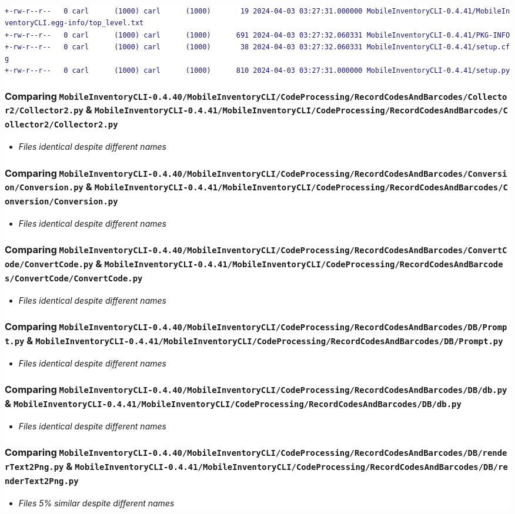 ```diff
+-rw-r--r--   0 carl      (1000) carl      (1000)       19 2024-04-03 03:27:31.000000 MobileInventoryCLI-0.4.41/MobileInventoryCLI.egg-info/top_level.txt
+-rw-r--r--   0 carl      (1000) carl      (1000)      691 2024-04-03 03:27:32.060331 MobileInventoryCLI-0.4.41/PKG-INFO
+-rw-r--r--   0 carl      (1000) carl      (1000)       38 2024-04-03 03:27:32.060331 MobileInventoryCLI-0.4.41/setup.cfg
+-rw-r--r--   0 carl      (1000) carl      (1000)      810 2024-04-03 03:27:31.000000 MobileInventoryCLI-0.4.41/setup.py
```

### Comparing `MobileInventoryCLI-0.4.40/MobileInventoryCLI/CodeProcessing/RecordCodesAndBarcodes/Collector2/Collector2.py` & `MobileInventoryCLI-0.4.41/MobileInventoryCLI/CodeProcessing/RecordCodesAndBarcodes/Collector2/Collector2.py`

 * *Files identical despite different names*

### Comparing `MobileInventoryCLI-0.4.40/MobileInventoryCLI/CodeProcessing/RecordCodesAndBarcodes/Conversion/Conversion.py` & `MobileInventoryCLI-0.4.41/MobileInventoryCLI/CodeProcessing/RecordCodesAndBarcodes/Conversion/Conversion.py`

 * *Files identical despite different names*

### Comparing `MobileInventoryCLI-0.4.40/MobileInventoryCLI/CodeProcessing/RecordCodesAndBarcodes/ConvertCode/ConvertCode.py` & `MobileInventoryCLI-0.4.41/MobileInventoryCLI/CodeProcessing/RecordCodesAndBarcodes/ConvertCode/ConvertCode.py`

 * *Files identical despite different names*

### Comparing `MobileInventoryCLI-0.4.40/MobileInventoryCLI/CodeProcessing/RecordCodesAndBarcodes/DB/Prompt.py` & `MobileInventoryCLI-0.4.41/MobileInventoryCLI/CodeProcessing/RecordCodesAndBarcodes/DB/Prompt.py`

 * *Files identical despite different names*

### Comparing `MobileInventoryCLI-0.4.40/MobileInventoryCLI/CodeProcessing/RecordCodesAndBarcodes/DB/db.py` & `MobileInventoryCLI-0.4.41/MobileInventoryCLI/CodeProcessing/RecordCodesAndBarcodes/DB/db.py`

 * *Files identical despite different names*

### Comparing `MobileInventoryCLI-0.4.40/MobileInventoryCLI/CodeProcessing/RecordCodesAndBarcodes/DB/renderText2Png.py` & `MobileInventoryCLI-0.4.41/MobileInventoryCLI/CodeProcessing/RecordCodesAndBarcodes/DB/renderText2Png.py`

 * *Files 5% similar despite different names*
